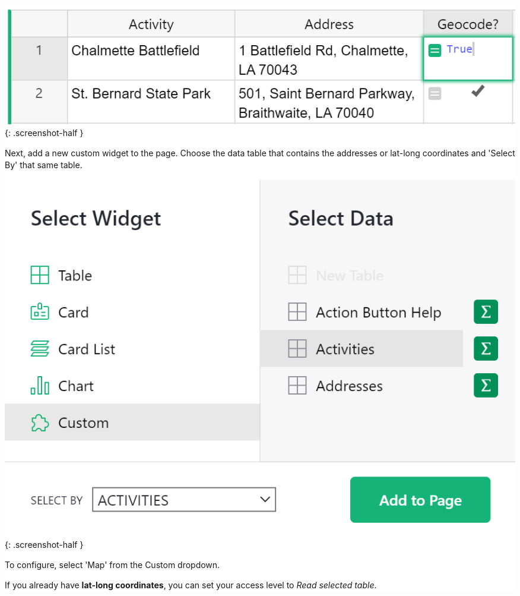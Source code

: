 <span class="screenshot-large">*![map-geocode-true](images/widget-custom/map-geocode-true.png)*</span>
{: .screenshot-half }

Next, add a new custom widget to the page. Choose the data table that contains the addresses or lat-long coordinates and 'Select By' that same table.

<span class="screenshot-large">*![map-add-widget](images/widget-custom/map-add-widget.png)*</span>
{: .screenshot-half }

To configure, select 'Map' from the Custom dropdown.

If you already have **lat-long coordinates**, you can set your access level to *Read selected table*.
